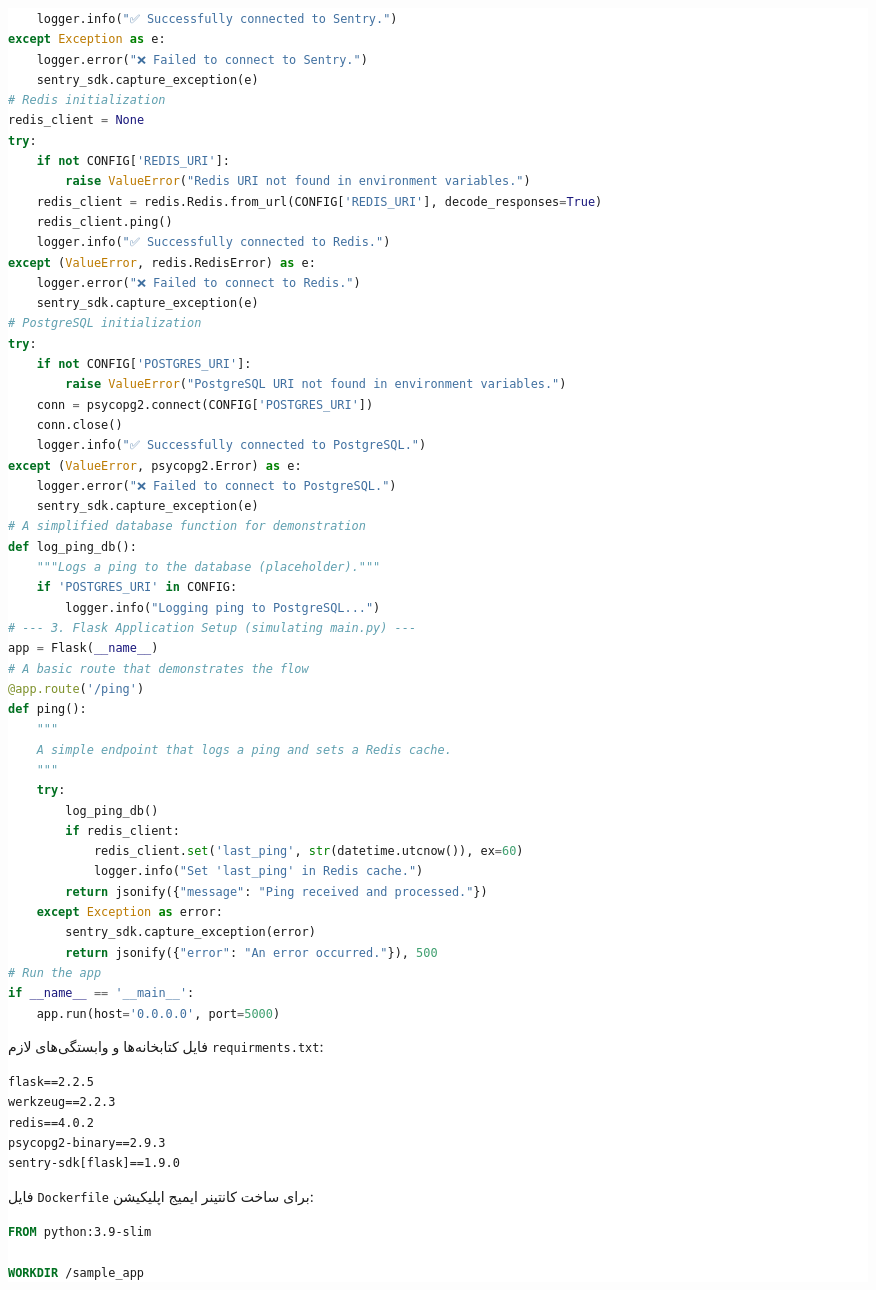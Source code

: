 ```python
    logger.info("✅ Successfully connected to Sentry.")
except Exception as e:
    logger.error("❌ Failed to connect to Sentry.")
    sentry_sdk.capture_exception(e)
# Redis initialization
redis_client = None
try:
    if not CONFIG['REDIS_URI']:
        raise ValueError("Redis URI not found in environment variables.")
    redis_client = redis.Redis.from_url(CONFIG['REDIS_URI'], decode_responses=True)
    redis_client.ping()
    logger.info("✅ Successfully connected to Redis.")
except (ValueError, redis.RedisError) as e:
    logger.error("❌ Failed to connect to Redis.")
    sentry_sdk.capture_exception(e)
# PostgreSQL initialization
try:
    if not CONFIG['POSTGRES_URI']:
        raise ValueError("PostgreSQL URI not found in environment variables.")
    conn = psycopg2.connect(CONFIG['POSTGRES_URI'])
    conn.close()
    logger.info("✅ Successfully connected to PostgreSQL.")
except (ValueError, psycopg2.Error) as e:
    logger.error("❌ Failed to connect to PostgreSQL.")
    sentry_sdk.capture_exception(e)
# A simplified database function for demonstration
def log_ping_db():
    """Logs a ping to the database (placeholder)."""
    if 'POSTGRES_URI' in CONFIG:
        logger.info("Logging ping to PostgreSQL...")
# --- 3. Flask Application Setup (simulating main.py) ---
app = Flask(__name__)
# A basic route that demonstrates the flow
@app.route('/ping')
def ping():
    """
    A simple endpoint that logs a ping and sets a Redis cache.
    """
    try:
        log_ping_db()
        if redis_client:
            redis_client.set('last_ping', str(datetime.utcnow()), ex=60)
            logger.info("Set 'last_ping' in Redis cache.")
        return jsonify({"message": "Ping received and processed."})
    except Exception as error:
        sentry_sdk.capture_exception(error)
        return jsonify({"error": "An error occurred."}), 500
# Run the app
if __name__ == '__main__':
    app.run(host='0.0.0.0', port=5000)
```
فایل کتابخانه‌ها و وابستگی‌های لازم `requirments.txt`:
```txt
flask==2.2.5
werkzeug==2.2.3
redis==4.0.2
psycopg2-binary==2.9.3
sentry-sdk[flask]==1.9.0
```
فایل `Dockerfile` برای ساخت کانتینر ایمیج اپلیکیشن:
```Dockerfile
FROM python:3.9-slim

WORKDIR /sample_app
```